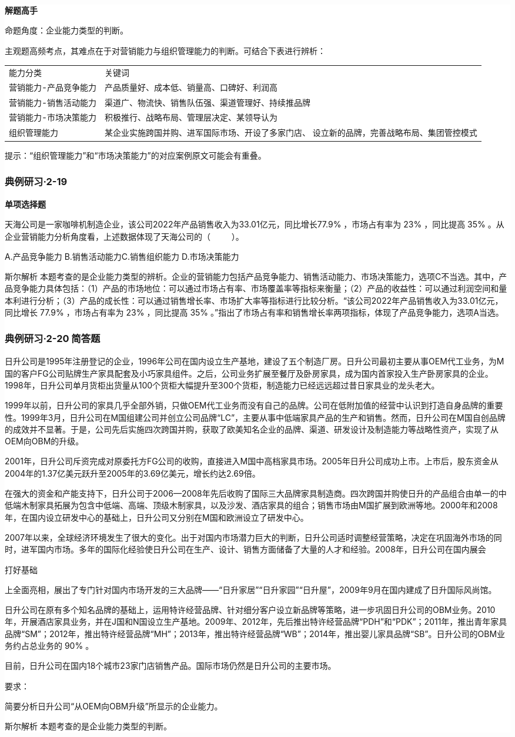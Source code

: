 **解题高手** 

命题角度：企业能力类型的判断。  

主观题高频考点，其难点在于对营销能力与组织管理能力的判断。可结合下表进行辨析：  

<html><body><table><tr><td>能力分类</td><td>关键词</td></tr><tr><td>营销能力-产品竞争能力</td><td>产品质量好、成本低、销量高、口碑好、利润高</td></tr><tr><td>营销能力-销售活动能力</td><td>渠道广、物流快、销售队伍强、渠道管理好、持续推品牌</td></tr><tr><td>营销能力-市场决策能力</td><td>积极推行、战略布局、管理层决定、某领导认为</td></tr><tr><td>组织管理能力</td><td>某企业实施跨国并购、进军国际市场、开设了多家门店、 设立新的品牌，完善战略布局、集团管控模式</td></tr></table></body></html>  

提示：“组织管理能力”和“市场决策能力”的对应案例原文可能会有重叠。  


### 典例研习·2-19  

**单项选择题**

天海公司是一家咖啡机制造企业，该公司2022年产品销售收入为33.01亿元，同比增长$7 7 . 9 \%$ ，市场占有率为 $23 \%$ ，同比提高 $3 5 \%$ 。从企业营销能力分析角度看，上述数据体现了天海公司的（    ）。  

A.产品竞争能力 B.销售活动能力C.销售组织能力 D.市场决策能力  

斯尔解析 本题考查的是企业能力类型的辨析。企业的营销能力包括产品竞争能力、销售活动能力、市场决策能力，选项C不当选。其中，产品竞争能力具体包括：（1）产品的市场地位：可以通过市场占有率、市场覆盖率等指标来衡量；（2）产品的收益性：可以通过利润空间和量本利进行分析；（3）产品的成长性：可以通过销售增长率、市场扩大率等指标进行比较分析。“该公司2022年产品销售收入为33.01亿元，同比增长 $7 7 . 9 \%$ ，市场占有率为 $23 \%$ ，同比提高 $3 5 \%$ 。”指出了市场占有率和销售增长率两项指标，体现了产品竞争能力，选项A当选。  

### 典例研习·2-20 简答题  

日升公司是1995年注册登记的企业，1996年公司在国内设立生产基地，建设了五个制造厂房。日升公司最初主要从事OEM代工业务，为M国的客户FG公司贴牌生产家具配套及小巧家具组件。之后，公司业务扩展至餐厅及卧房家具，成为国内首家投入生产卧房家具的企业。1998年，日升公司单月货柜出货量从100个货柜大幅提升至300个货柜，制造能力已经远远超过昔日家具业的龙头老大。  

1999年以前，日升公司的家具几乎全部外销，只做OEM代工业务而没有自己的品牌。公司在低附加值的经营中认识到打造自身品牌的重要性。1999年3月，日升公司在M国组建公司并创立公司品牌“LC”，主要从事中低端家具产品的生产和销售。然而，日升公司在M国自创品牌的成效并不显著。于是，公司先后实施四次跨国并购，获取了欧美知名企业的品牌、渠道、研发设计及制造能力等战略性资产，实现了从OEM向OBM的升级。  

2001年，日升公司斥资完成对原委托方FG公司的收购，直接进入M国中高档家具市场。2005年日升公司成功上市。上市后，股东资金从2004年的1.37亿美元跃升至2005年的3.69亿美元，增长约达2.69倍。  

在强大的资金和产能支持下，日升公司于2006—2008年先后收购了国际三大品牌家具制造商。四次跨国并购使日升的产品组合由单一的中低端木制家具拓展为包含中低端、高端、顶级木制家具，以及沙发、酒店家具的组合；销售市场由M国扩展到欧洲等地。2000年和2008年，在国内设立研发中心的基础上，日升公司又分别在M国和欧洲设立了研发中心。  

2007年以来，全球经济环境发生了很大的变化。出于对国内市场潜力巨大的判断，日升公司适时调整经营策略，决定在巩固海外市场的同时，进军国内市场。多年的国际化经验使日升公司在生产、设计、销售方面储备了大量的人才和经验。2008年，日升公司在国内展会  


打好基础

上全面亮相，展出了专门针对国内市场开发的三大品牌——“日升家居”“日升家园”“日升屋”，2009年9月在国内建成了日升国际风尚馆。  

日升公司在原有多个知名品牌的基础上，运用特许经营品牌、针对细分客户设立新品牌等策略，进一步巩固日升公司的OBM业务。2010年，开展酒店家具业务，并在J国和N国设立生产基地。2009年、2012年，先后推出特许经营品牌“PDH”和“PDK”；2011年，推出青年家具品牌“SM”；2012年，推出特许经营品牌“MH”；2013年，推出特许经营品牌“WB”；2014年，推出婴儿家具品牌“SB”。日升公司的OBM业务约占总业务的 $90 \%$ 。  

目前，日升公司在国内18个城市23家门店销售产品。国际市场仍然是日升公司的主要市场。  

要求：  

简要分析日升公司“从OEM向OBM升级”所显示的企业能力。  

斯尔解析 本题考查的是企业能力类型的判断。  
